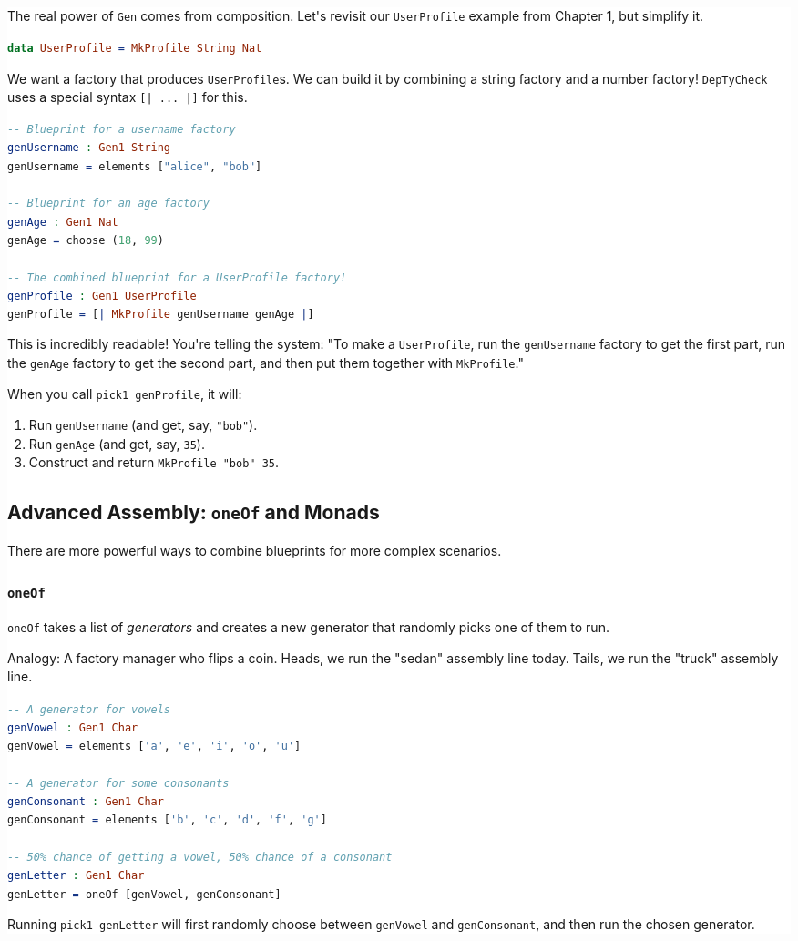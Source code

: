 The real power of `Gen` comes from composition. Let's revisit our `UserProfile` example from Chapter 1, but simplify it.

```idris
data UserProfile = MkProfile String Nat
```

We want a factory that produces `UserProfile`s. We can build it by combining a string factory and a number factory! `DepTyCheck` uses a special syntax `[| ... |]` for this.

```idris
-- Blueprint for a username factory
genUsername : Gen1 String
genUsername = elements ["alice", "bob"]

-- Blueprint for an age factory
genAge : Gen1 Nat
genAge = choose (18, 99)

-- The combined blueprint for a UserProfile factory!
genProfile : Gen1 UserProfile
genProfile = [| MkProfile genUsername genAge |]
```

This is incredibly readable! You're telling the system: "To make a `UserProfile`, run the `genUsername` factory to get the first part, run the `genAge` factory to get the second part, and then put them together with `MkProfile`."

When you call `pick1 genProfile`, it will:
1.  Run `genUsername` (and get, say, `"bob"`).
2.  Run `genAge` (and get, say, `35`).
3.  Construct and return `MkProfile "bob" 35`.

## Advanced Assembly: `oneOf` and Monads

There are more powerful ways to combine blueprints for more complex scenarios.

### `oneOf`

`oneOf` takes a list of *generators* and creates a new generator that randomly picks one of them to run.

Analogy: A factory manager who flips a coin. Heads, we run the "sedan" assembly line today. Tails, we run the "truck" assembly line.

```idris
-- A generator for vowels
genVowel : Gen1 Char
genVowel = elements ['a', 'e', 'i', 'o', 'u']

-- A generator for some consonants
genConsonant : Gen1 Char
genConsonant = elements ['b', 'c', 'd', 'f', 'g']

-- 50% chance of getting a vowel, 50% chance of a consonant
genLetter : Gen1 Char
genLetter = oneOf [genVowel, genConsonant]
```
Running `pick1 genLetter` will first randomly choose between `genVowel` and `genConsonant`, and then run the chosen generator.
